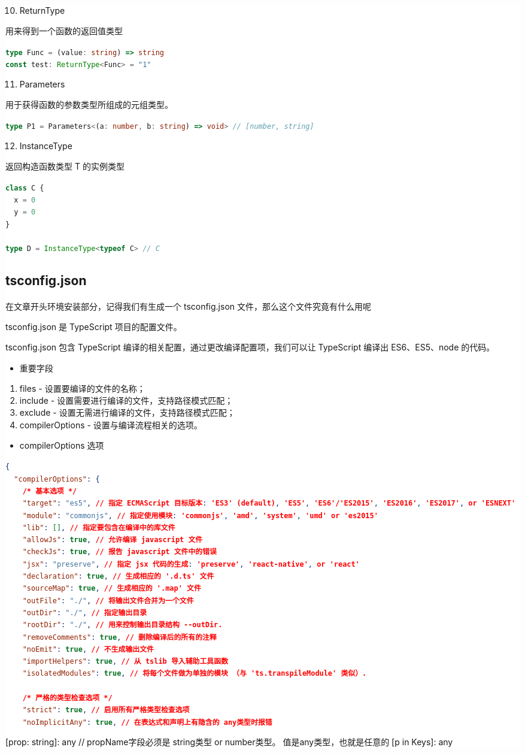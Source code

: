 10. ReturnType

用来得到一个函数的返回值类型

```ts
type Func = (value: string) => string
const test: ReturnType<Func> = "1"
```

11. Parameters

用于获得函数的参数类型所组成的元组类型。

```ts
type P1 = Parameters<(a: number, b: string) => void> // [number, string]
```

12. InstanceType

返回构造函数类型 T 的实例类型

```ts
class C {
  x = 0
  y = 0
}

type D = InstanceType<typeof C> // C
```

## tsconfig.json

在文章开头环境安装部分，记得我们有生成一个 tsconfig.json 文件，那么这个文件究竟有什么用呢

tsconfig.json 是 TypeScript 项目的配置文件。

tsconfig.json 包含 TypeScript 编译的相关配置，通过更改编译配置项，我们可以让 TypeScript 编译出 ES6、ES5、node 的代码。

- 重要字段

1. files - 设置要编译的文件的名称；
2. include - 设置需要进行编译的文件，支持路径模式匹配；
3. exclude - 设置无需进行编译的文件，支持路径模式匹配；
4. compilerOptions - 设置与编译流程相关的选项。

- compilerOptions 选项

```json
{
  "compilerOptions": {
    /* 基本选项 */
    "target": "es5", // 指定 ECMAScript 目标版本: 'ES3' (default), 'ES5', 'ES6'/'ES2015', 'ES2016', 'ES2017', or 'ESNEXT'
    "module": "commonjs", // 指定使用模块: 'commonjs', 'amd', 'system', 'umd' or 'es2015'
    "lib": [], // 指定要包含在编译中的库文件
    "allowJs": true, // 允许编译 javascript 文件
    "checkJs": true, // 报告 javascript 文件中的错误
    "jsx": "preserve", // 指定 jsx 代码的生成: 'preserve', 'react-native', or 'react'
    "declaration": true, // 生成相应的 '.d.ts' 文件
    "sourceMap": true, // 生成相应的 '.map' 文件
    "outFile": "./", // 将输出文件合并为一个文件
    "outDir": "./", // 指定输出目录
    "rootDir": "./", // 用来控制输出目录结构 --outDir.
    "removeComments": true, // 删除编译后的所有的注释
    "noEmit": true, // 不生成输出文件
    "importHelpers": true, // 从 tslib 导入辅助工具函数
    "isolatedModules": true, // 将每个文件做为单独的模块 （与 'ts.transpileModule' 类似）.

    /* 严格的类型检查选项 */
    "strict": true, // 启用所有严格类型检查选项
    "noImplicitAny": true, // 在表达式和声明上有隐含的 any类型时报错
```

  [prop: string]: any //  propName字段必须是 string类型 or number类型。 值是any类型，也就是任意的
  [p in Keys]: any